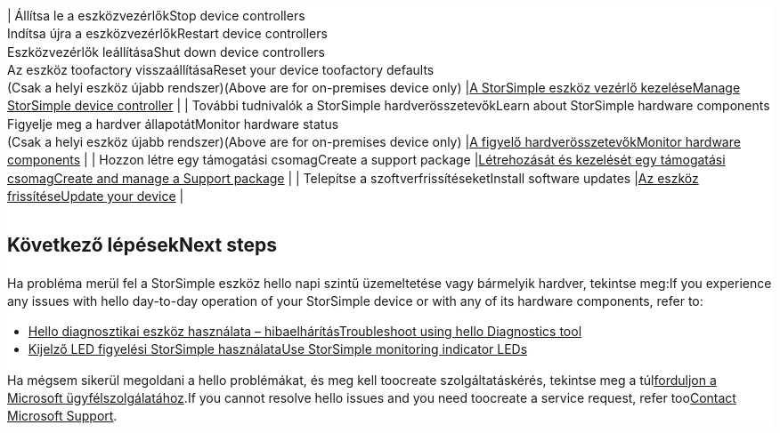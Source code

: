 | <span data-ttu-id="17c06-210">Állítsa le a eszközvezérlők</span><span class="sxs-lookup"><span data-stu-id="17c06-210">Stop device controllers</span></span></br><span data-ttu-id="17c06-211">Indítsa újra a eszközvezérlők</span><span class="sxs-lookup"><span data-stu-id="17c06-211">Restart device controllers</span></span></br><span data-ttu-id="17c06-212">Eszközvezérlők leállítása</span><span class="sxs-lookup"><span data-stu-id="17c06-212">Shut down device controllers</span></span></br><span data-ttu-id="17c06-213">Az eszköz toofactory visszaállítása</span><span class="sxs-lookup"><span data-stu-id="17c06-213">Reset your device toofactory defaults</span></span></br><span data-ttu-id="17c06-214">(Csak a helyi eszköz újabb rendszer)</span><span class="sxs-lookup"><span data-stu-id="17c06-214">(Above are for on-premises device only)</span></span> |[<span data-ttu-id="17c06-215">A StorSimple eszköz vezérlő kezelése</span><span class="sxs-lookup"><span data-stu-id="17c06-215">Manage StorSimple device controller</span></span>](storsimple-8000-manage-device-controller.md) |
| <span data-ttu-id="17c06-216">További tudnivalók a StorSimple hardverösszetevők</span><span class="sxs-lookup"><span data-stu-id="17c06-216">Learn about StorSimple hardware components</span></span></br><span data-ttu-id="17c06-217">Figyelje meg a hardver állapotát</span><span class="sxs-lookup"><span data-stu-id="17c06-217">Monitor hardware status</span></span></br><span data-ttu-id="17c06-218">(Csak a helyi eszköz újabb rendszer)</span><span class="sxs-lookup"><span data-stu-id="17c06-218">(Above are for on-premises device only)</span></span> |[<span data-ttu-id="17c06-219">A figyelő hardverösszetevők</span><span class="sxs-lookup"><span data-stu-id="17c06-219">Monitor hardware components</span></span>](storsimple-8000-monitor-hardware-status.md) |
| <span data-ttu-id="17c06-220">Hozzon létre egy támogatási csomag</span><span class="sxs-lookup"><span data-stu-id="17c06-220">Create a support package</span></span> |[<span data-ttu-id="17c06-221">Létrehozását és kezelését egy támogatási csomag</span><span class="sxs-lookup"><span data-stu-id="17c06-221">Create and manage a Support package</span></span>](storsimple-8000-contact-microsoft-support.md#start-a-support-session-in-windows-powershell-for-storsimple) |
| <span data-ttu-id="17c06-222">Telepítse a szoftverfrissítéseket</span><span class="sxs-lookup"><span data-stu-id="17c06-222">Install software updates</span></span> |[<span data-ttu-id="17c06-223">Az eszköz frissítése</span><span class="sxs-lookup"><span data-stu-id="17c06-223">Update your device</span></span>](storsimple-update-device.md) |

## <a name="next-steps"></a><span data-ttu-id="17c06-224">Következő lépések</span><span class="sxs-lookup"><span data-stu-id="17c06-224">Next steps</span></span>

<span data-ttu-id="17c06-225">Ha probléma merül fel a StorSimple eszköz hello napi szintű üzemeltetése vagy bármelyik hardver, tekintse meg:</span><span class="sxs-lookup"><span data-stu-id="17c06-225">If you experience any issues with hello day-to-day operation of your StorSimple device or with any of its hardware components, refer to:</span></span>

* [<span data-ttu-id="17c06-226">Hello diagnosztikai eszköz használata – hibaelhárítás</span><span class="sxs-lookup"><span data-stu-id="17c06-226">Troubleshoot using hello Diagnostics tool</span></span>](storsimple-8000-diagnostics.md)
* [<span data-ttu-id="17c06-227">Kijelző LED figyelési StorSimple használata</span><span class="sxs-lookup"><span data-stu-id="17c06-227">Use StorSimple monitoring indicator LEDs</span></span>](storsimple-monitoring-indicators.md)

<span data-ttu-id="17c06-228">Ha mégsem sikerül megoldani a hello problémákat, és meg kell toocreate szolgáltatáskérés, tekintse meg a túl[forduljon a Microsoft ügyfélszolgálatához](storsimple-8000-contact-microsoft-support.md).</span><span class="sxs-lookup"><span data-stu-id="17c06-228">If you cannot resolve hello issues and you need toocreate a service request, refer too[Contact Microsoft Support](storsimple-8000-contact-microsoft-support.md).</span></span>

